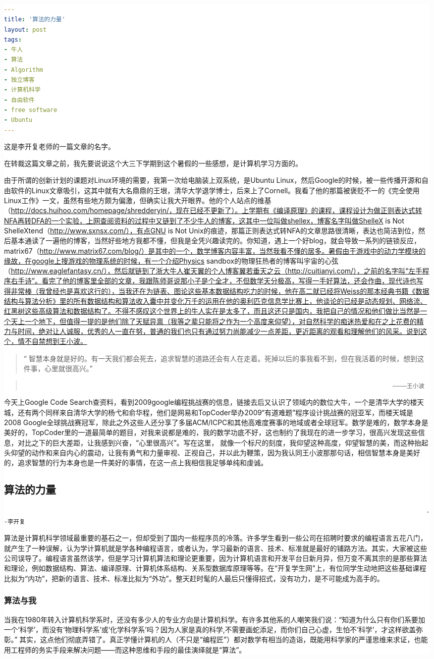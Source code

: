 ```yaml
---
title: '算法的力量'
layout: post
tags:
- 牛人
- 算法
- Algorithm
- 独立博客
- 计算机科学
- 自由软件
- free software
- Ubuntu
---
```

这是李开复老师的一篇文章的名字。  
  
在转裁这篇文章之前，我先要说说这个大三下学期到这个暑假的一些感想，是计算机学习方面的。  
  
由于所谓的创新计划的课题对Linux环境的需要，我第一次给电脑装上双系统，是Ubuntu Linux，然后Google的时候，被一些传播开源和自由软件的Linux文章吸引，这其中就有大名鼎鼎的王垠，清华大学退学博士，后来上了Cornell。我看了他的那篇被褒贬不一的《完全使用Linux工作》一文，虽然有些地方颇为偏激，但确实让我大开眼界。他的个人站点的维基（http://docs.huihoo.com/homepage/shredderyin/，现在已经不更新了）。上学期有《编译原理》的课程，课程设计为做正则表达式转NFA再转DFA的一个实验，上网查阅资料的过程中又链到了不少牛人的博客，这其中一位叫做shellex，博客名字叫做ShelleX is Not ShelleXtend（http://www.sxnsx.com/），有点GNU is Not Unix的痕迹，那篇正则表达式转NFA的文章思路很清晰，表达也简洁到位，然后基本通读了一遍他的博客，当然好些地方我都不懂，但我是全凭兴趣读完的。你知道，遇上一个好blog，就会导致一系列的链锁反应，matrix67（http://www.matrix67.com/blog/）是其中的一个，数学博客内容丰富，当然我看不懂的居多。暑假由于游戏中的动力学模块的缘故，在google上搜游戏的物理系统的时候，有一个介绍Physics sandbox的物理狂热者的博客叫宇宙的心弦（http://www.eaglefantasy.cn/），然后就链到了浙大牛人崔天翼的个人博客翼若垂天之云（http://cuitianyi.com/），之前的名字叫“左手程序右手诗”。看完了他的博客里全部的文章，我跟陈师哥说那小子是个全才，不但数学天分极高，写得一手好算法，还会作曲，现代诗也写得非常棒（我曾经也是喜欢这行的），当我还在为链表、图论这些基本数据结构吃力的时候，他在高二就已经将Weiss的那本经典书籍《数据结构与算法分析》里的所有数据结构和算法收入囊中并变化万千的运用在他的奥利匹克信息学比赛上，他谈论的已经是动态规划、网络流、红黑树这些高级算法和数据结构了。不得不感叹这个世界上的牛人实在是太多了，而且这还只是国内，我把自己的情况和他们做比当然是一个天上一个地下，但值得一提的是他们除了天赋异禀（我等之辈只能将之作为一个高度来仰望），对自然科学的痴迷热爱和在之上花费的精力与时间，绝对让人诚服，优秀的人一直在努，普通的我们也只有通过努力尚能减少一点差距，更近距离的观看和理解他们的风采。说到这个，情不自禁想到王小波。  
  
> “ 智慧本身就是好的。有一天我们都会死去，追求智慧的道路还会有人在走着。死掉以后的事我看不到，但在我活着的时候，想到这件事，心里就很高兴。”  
  
>                                                                                                             ————王小波  

今天上Google Code Search查资料，看到2009google编程挑战赛的信息，链接去后又认识了领域内的数位大牛，一个是清华大学的楼天城，还有两个同样来自清华大学的杨弋和俞华程，他们是网易和TopCoder举办2009“有道难题”程序设计挑战赛的冠亚军，而楼天城是2008 Google全球挑战赛冠军，除此之外这些人还分享了多届ACM/ICPC和其他高难度赛事的地域或者全球冠军。数学是难的，数学本身是美好的，TopCoder里的一道最简单的题目，对我来说都是难的，我的数学功底不好，这也制约了我现在的进一步学习，很高兴发现这些信息，对比之下的巨大差距，让我感到兴奋，“心里很高兴”。写在这里， 就像一个标尺的刻度，我仰望这种高度，仰望智慧的美，而这种抬起头仰望的动作和来自内心的震动，让我有勇气和力量审视、正视自己，并以此为鞭策，因为我认同王小波那那句话，相信智慧本身是美好的，追求智慧的行为本身也是一件美好的事情，在这一点上我相信我足够单纯和虔诚。  

##  算法的力量

                                                                                                                           --李开复

算法是计算机科学领域最重要的基石之一，但却受到了国内一些程序员的冷落。许多学生看到一些公司在招聘时要求的编程语言五花八门，就产生了一种误解，认为学计算机就是学各种编程语言，或者认为，学习最新的语言、技术、标准就是最好的铺路方法。其实，大家被这些公司误导了。编程语言虽然该学，但是学习计算机算法和理论更重要，因为计算机语言和开发平台日新月异，但万变不离其宗的是那些算法和理论，例如数据结构、算法、编译原理、计算机体系结构、关系型数据库原理等等。在“开复学生网”上，有位同学生动地把这些基础课程比拟为“内功”，把新的语言、技术、标准比拟为“外功”。整天赶时髦的人最后只懂得招式，没有功力，是不可能成为高手的。  
  
###  算法与我  
  
当我在1980年转入计算机科学系时，还没有多少人的专业方向是计算机科学。有许多其他系的人嘲笑我们说：“知道为什么只有你们系要加一个‘科学’，而没有‘物理科学系’或‘化学科学系’吗？因为人家是真的科学,不需要画蛇添足，而你们自己心虚，生怕不‘科学’，才这样欲盖弥彰。” 其实，这点他们彻底弄错了。真正学懂计算机的人（不只是“编程匠”）都对数学有相当的造诣，既能用科学家的严谨思维来求证，也能用工程师的务实手段来解决问题——而这种思维和手段的最佳演绎就是“算法”。  
  